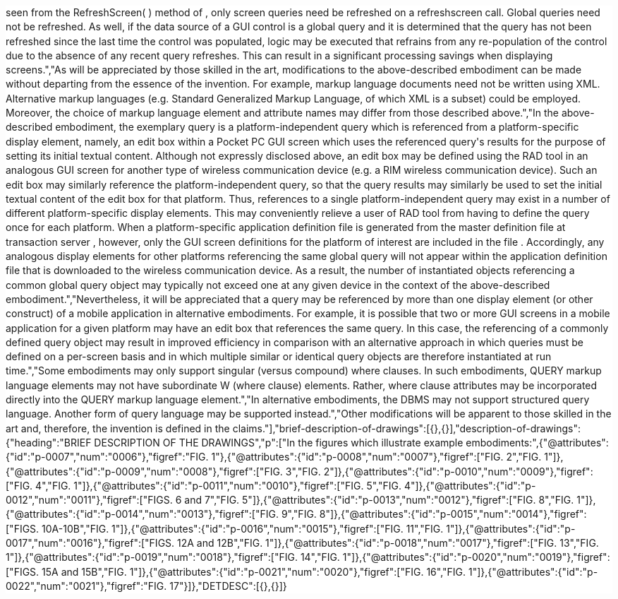 seen from the RefreshScreen( ) method of , only screen queries need be refreshed on a refreshscreen call. Global queries need not be refreshed. As well, if the data source of a GUI control is a global query and it is determined that the query has not been refreshed since the last time the control was populated, logic may be executed that refrains from any re-population of the control due to the absence of any recent query refreshes. This can result in a significant processing savings when displaying screens.","As will be appreciated by those skilled in the art, modifications to the above-described embodiment can be made without departing from the essence of the invention. For example, markup language documents need not be written using XML. Alternative markup languages (e.g. Standard Generalized Markup Language, of which XML is a subset) could be employed. Moreover, the choice of markup language element and attribute names may differ from those described above.","In the above-described embodiment, the exemplary query is a platform-independent query which is referenced from a platform-specific display element, namely, an edit box within a Pocket PC GUI screen which uses the referenced query's results for the purpose of setting its initial textual content. Although not expressly disclosed above, an edit box may be defined using the RAD tool  in an analogous GUI screen for another type of wireless communication device (e.g. a RIM wireless communication device). Such an edit box may similarly reference the platform-independent query, so that the query results may similarly be used to set the initial textual content of the edit box for that platform. Thus, references to a single platform-independent query may exist in a number of different platform-specific display elements. This may conveniently relieve a user of RAD tool  from having to define the query once for each platform. When a platform-specific application definition file  is generated from the master definition file  at transaction server , however, only the GUI screen definitions for the platform of interest are included in the file . Accordingly, any analogous display elements for other platforms referencing the same global query will not appear within the application definition file  that is downloaded to the wireless communication device. As a result, the number of instantiated objects referencing a common global query object may typically not exceed one at any given device in the context of the above-described embodiment.","Nevertheless, it will be appreciated that a query may be referenced by more than one display element (or other construct) of a mobile application in alternative embodiments. For example, it is possible that two or more GUI screens in a mobile application for a given platform may have an edit box that references the same query. In this case, the referencing of a commonly defined query object may result in improved efficiency in comparison with an alternative approach in which queries must be defined on a per-screen basis and in which multiple similar or identical query objects are therefore instantiated at run time.","Some embodiments may only support singular (versus compound) where clauses. In such embodiments, QUERY markup language elements may not have subordinate W (where clause) elements. Rather, where clause attributes may be incorporated directly into the QUERY markup language element.","In alternative embodiments, the DBMS may not support structured query language. Another form of query language may be supported instead.","Other modifications will be apparent to those skilled in the art and, therefore, the invention is defined in the claims."],"brief-description-of-drawings":[{},{}],"description-of-drawings":{"heading":"BRIEF DESCRIPTION OF THE DRAWINGS","p":["In the figures which illustrate example embodiments:",{"@attributes":{"id":"p-0007","num":"0006"},"figref":"FIG. 1"},{"@attributes":{"id":"p-0008","num":"0007"},"figref":["FIG. 2","FIG. 1"]},{"@attributes":{"id":"p-0009","num":"0008"},"figref":["FIG. 3","FIG. 2"]},{"@attributes":{"id":"p-0010","num":"0009"},"figref":["FIG. 4","FIG. 1"]},{"@attributes":{"id":"p-0011","num":"0010"},"figref":["FIG. 5","FIG. 4"]},{"@attributes":{"id":"p-0012","num":"0011"},"figref":["FIGS. 6 and 7","FIG. 5"]},{"@attributes":{"id":"p-0013","num":"0012"},"figref":["FIG. 8","FIG. 1"]},{"@attributes":{"id":"p-0014","num":"0013"},"figref":["FIG. 9","FIG. 8"]},{"@attributes":{"id":"p-0015","num":"0014"},"figref":["FIGS. 10A-10B","FIG. 1"]},{"@attributes":{"id":"p-0016","num":"0015"},"figref":["FIG. 11","FIG. 1"]},{"@attributes":{"id":"p-0017","num":"0016"},"figref":["FIGS. 12A and 12B","FIG. 1"]},{"@attributes":{"id":"p-0018","num":"0017"},"figref":["FIG. 13","FIG. 1"]},{"@attributes":{"id":"p-0019","num":"0018"},"figref":["FIG. 14","FIG. 1"]},{"@attributes":{"id":"p-0020","num":"0019"},"figref":["FIGS. 15A and 15B","FIG. 1"]},{"@attributes":{"id":"p-0021","num":"0020"},"figref":["FIG. 16","FIG. 1"]},{"@attributes":{"id":"p-0022","num":"0021"},"figref":"FIG. 17"}]},"DETDESC":[{},{}]}
